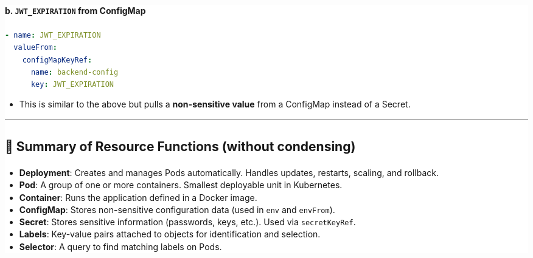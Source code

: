 #### b. `JWT_EXPIRATION` from ConfigMap

```yaml
- name: JWT_EXPIRATION
  valueFrom:
    configMapKeyRef:
      name: backend-config
      key: JWT_EXPIRATION
```

* This is similar to the above but pulls a **non-sensitive value** from a ConfigMap instead of a Secret.

---

## 🧾 Summary of Resource Functions (without condensing)

* **Deployment**: Creates and manages Pods automatically. Handles updates, restarts, scaling, and rollback.
* **Pod**: A group of one or more containers. Smallest deployable unit in Kubernetes.
* **Container**: Runs the application defined in a Docker image.
* **ConfigMap**: Stores non-sensitive configuration data (used in `env` and `envFrom`).
* **Secret**: Stores sensitive information (passwords, keys, etc.). Used via `secretKeyRef`.
* **Labels**: Key-value pairs attached to objects for identification and selection.
* **Selector**: A query to find matching labels on Pods.

